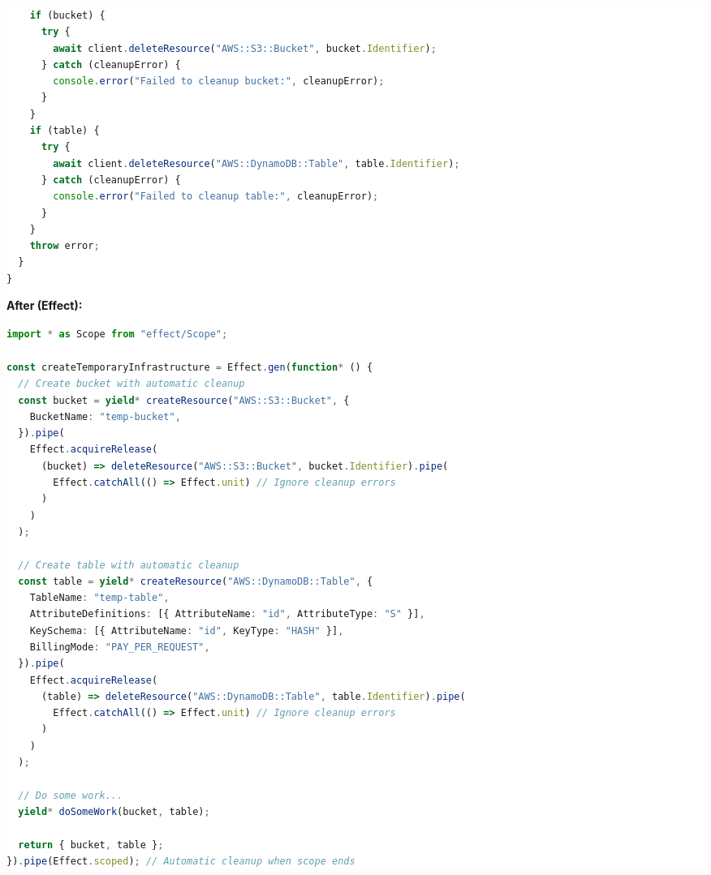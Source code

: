 ```typescript
    if (bucket) {
      try {
        await client.deleteResource("AWS::S3::Bucket", bucket.Identifier);
      } catch (cleanupError) {
        console.error("Failed to cleanup bucket:", cleanupError);
      }
    }
    if (table) {
      try {
        await client.deleteResource("AWS::DynamoDB::Table", table.Identifier);
      } catch (cleanupError) {
        console.error("Failed to cleanup table:", cleanupError);
      }
    }
    throw error;
  }
}
```

**After (Effect):**
```typescript
import * as Scope from "effect/Scope";

const createTemporaryInfrastructure = Effect.gen(function* () {
  // Create bucket with automatic cleanup
  const bucket = yield* createResource("AWS::S3::Bucket", {
    BucketName: "temp-bucket",
  }).pipe(
    Effect.acquireRelease(
      (bucket) => deleteResource("AWS::S3::Bucket", bucket.Identifier).pipe(
        Effect.catchAll(() => Effect.unit) // Ignore cleanup errors
      )
    )
  );
  
  // Create table with automatic cleanup  
  const table = yield* createResource("AWS::DynamoDB::Table", {
    TableName: "temp-table",
    AttributeDefinitions: [{ AttributeName: "id", AttributeType: "S" }],
    KeySchema: [{ AttributeName: "id", KeyType: "HASH" }],
    BillingMode: "PAY_PER_REQUEST",
  }).pipe(
    Effect.acquireRelease(
      (table) => deleteResource("AWS::DynamoDB::Table", table.Identifier).pipe(
        Effect.catchAll(() => Effect.unit) // Ignore cleanup errors
      )
    )
  );
  
  // Do some work...
  yield* doSomeWork(bucket, table);
  
  return { bucket, table };
}).pipe(Effect.scoped); // Automatic cleanup when scope ends
```
